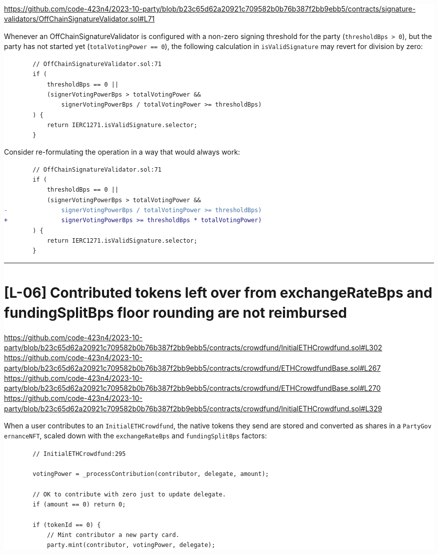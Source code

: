https://github.com/code-423n4/2023-10-party/blob/b23c65d62a20921c709582b0b76b387f2bb9ebb5/contracts/signature-validators/OffChainSignatureValidator.sol#L71

Whenever an OffChainSignatureValidator is configured with a non-zero signing threshold for the party (`thresholdBps > 0`), but the party has not started yet (`totalVotingPower == 0`), the following calculation in `isValidSignature` may revert for division by zero:

```Solidity
        // OffChainSignatureValidator.sol:71
        if (
            thresholdBps == 0 ||
            (signerVotingPowerBps > totalVotingPower &&
                signerVotingPowerBps / totalVotingPower >= thresholdBps)
        ) {
            return IERC1271.isValidSignature.selector;
        }
```

Consider re-formulating the operation in a way that would always work:

```diff
        // OffChainSignatureValidator.sol:71
        if (
            thresholdBps == 0 ||
            (signerVotingPowerBps > totalVotingPower &&
-               signerVotingPowerBps / totalVotingPower >= thresholdBps)
+               signerVotingPowerBps >= thresholdBps * totalVotingPower)
        ) {
            return IERC1271.isValidSignature.selector;
        }
```

---

# [L-06] Contributed tokens left over from exchangeRateBps and fundingSplitBps floor rounding are not reimbursed

https://github.com/code-423n4/2023-10-party/blob/b23c65d62a20921c709582b0b76b387f2bb9ebb5/contracts/crowdfund/InitialETHCrowdfund.sol#L302
https://github.com/code-423n4/2023-10-party/blob/b23c65d62a20921c709582b0b76b387f2bb9ebb5/contracts/crowdfund/ETHCrowdfundBase.sol#L267
https://github.com/code-423n4/2023-10-party/blob/b23c65d62a20921c709582b0b76b387f2bb9ebb5/contracts/crowdfund/ETHCrowdfundBase.sol#L270
https://github.com/code-423n4/2023-10-party/blob/b23c65d62a20921c709582b0b76b387f2bb9ebb5/contracts/crowdfund/InitialETHCrowdfund.sol#L329

When a user contributes to an `InitialETHCrowdfund`, the native tokens they send are stored and converted as shares in a `PartyGovernanceNFT`, scaled down with the `exchangeRateBps` and `fundingSplitBps` factors:

```Solidity
        // InitialETHCrowdfund:295

        votingPower = _processContribution(contributor, delegate, amount);

        // OK to contribute with zero just to update delegate.
        if (amount == 0) return 0;

        if (tokenId == 0) {
            // Mint contributor a new party card.
            party.mint(contributor, votingPower, delegate);
```
